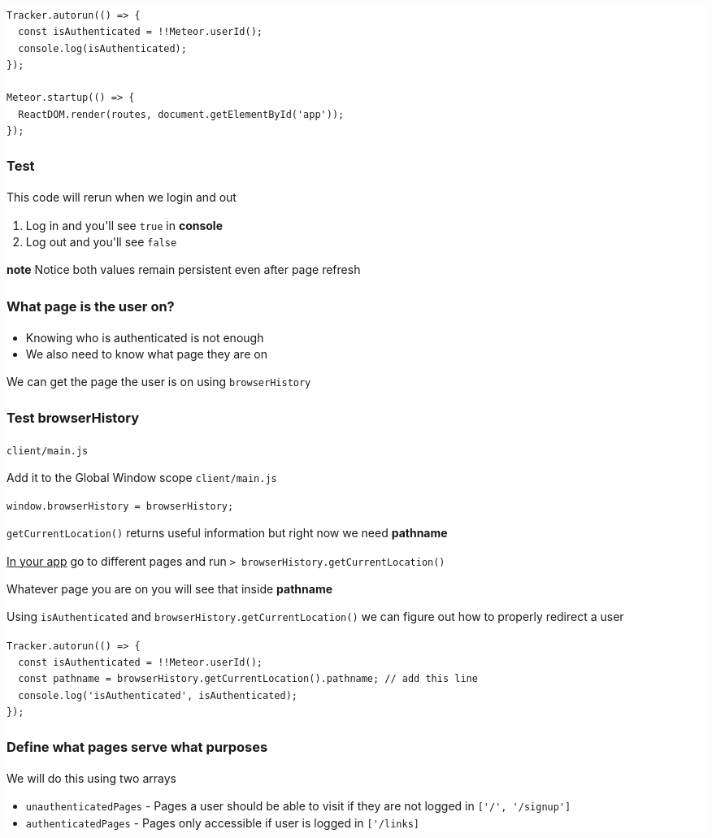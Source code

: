 ```
Tracker.autorun(() => {
  const isAuthenticated = !!Meteor.userId();
  console.log(isAuthenticated);
});

Meteor.startup(() => {
  ReactDOM.render(routes, document.getElementById('app'));
});
```

### Test
This code will rerun when we login and out

1. Log in and you'll see `true` in **console**
2. Log out and you'll see `false`

**note** Notice both values remain persistent even after page refresh

### What page is the user on?
* Knowing who is authenticated is not enough
* We also need to know what page they are on

We can get the page the user is on using `browserHistory`

### Test browserHistory
`client/main.js`

Add it to the Global Window scope `client/main.js`

`window.browserHistory = browserHistory;`

`getCurrentLocation()` returns useful information but right now we need **pathname**

[In your app](https://i.imgur.com/5XuwvsS.png) go to different pages and run `> browserHistory.getCurrentLocation()`

Whatever page you are on you will see that inside **pathname**

Using `isAuthenticated` and `browserHistory.getCurrentLocation()` we can figure out how to properly redirect a user

```
Tracker.autorun(() => {
  const isAuthenticated = !!Meteor.userId();
  const pathname = browserHistory.getCurrentLocation().pathname; // add this line
  console.log('isAuthenticated', isAuthenticated);
});
```

### Define what pages serve what purposes
We will do this using two arrays

* `unauthenticatedPages` - Pages a user should be able to visit if they are not logged in `['/', '/signup']`
* `authenticatedPages` - Pages only accessible if user is logged in `['/links]`

